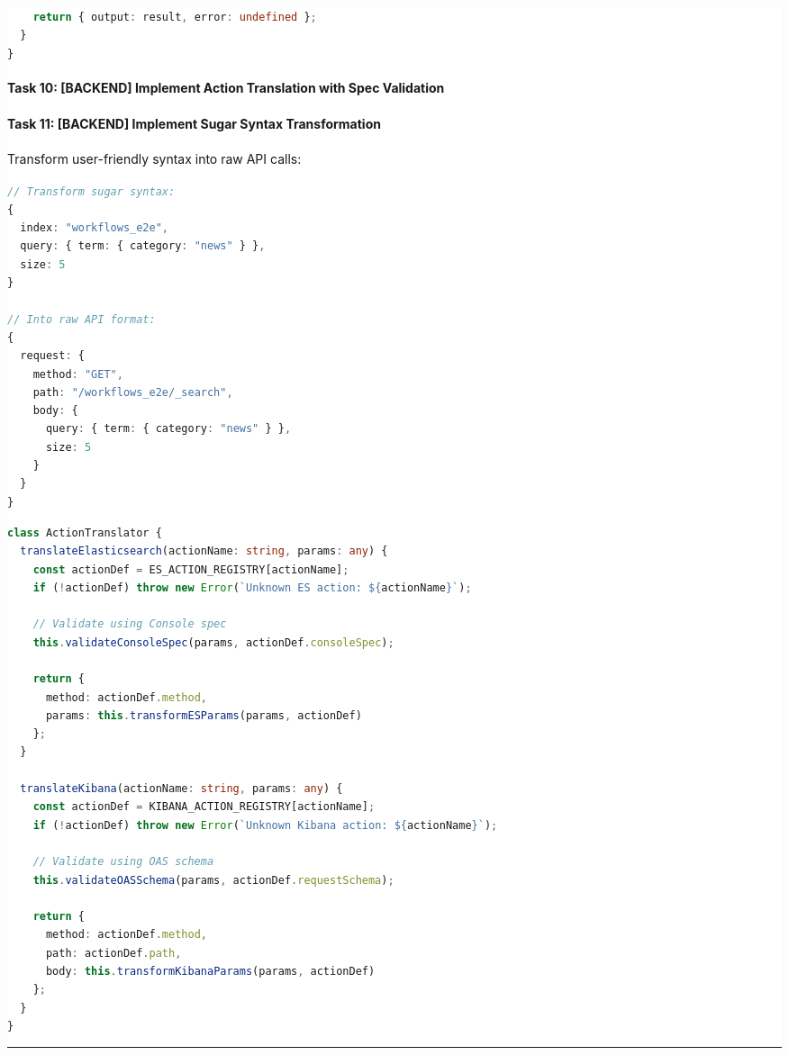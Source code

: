```typescript
    return { output: result, error: undefined };
  }
}
```

#### Task 10: **[BACKEND]** Implement Action Translation with Spec Validation

#### Task 11: **[BACKEND]** Implement Sugar Syntax Transformation
Transform user-friendly syntax into raw API calls:
```typescript
// Transform sugar syntax:
{
  index: "workflows_e2e",
  query: { term: { category: "news" } },
  size: 5
}

// Into raw API format:
{
  request: {
    method: "GET",
    path: "/workflows_e2e/_search", 
    body: {
      query: { term: { category: "news" } },
      size: 5
    }
  }
}
```
```typescript
class ActionTranslator {
  translateElasticsearch(actionName: string, params: any) {
    const actionDef = ES_ACTION_REGISTRY[actionName];
    if (!actionDef) throw new Error(`Unknown ES action: ${actionName}`);
    
    // Validate using Console spec
    this.validateConsoleSpec(params, actionDef.consoleSpec);
    
    return {
      method: actionDef.method,
      params: this.transformESParams(params, actionDef)
    };
  }
  
  translateKibana(actionName: string, params: any) {
    const actionDef = KIBANA_ACTION_REGISTRY[actionName];
    if (!actionDef) throw new Error(`Unknown Kibana action: ${actionName}`);
    
    // Validate using OAS schema
    this.validateOASSchema(params, actionDef.requestSchema);
    
    return {
      method: actionDef.method,
      path: actionDef.path,
      body: this.transformKibanaParams(params, actionDef)
    };
  }
}
```

---